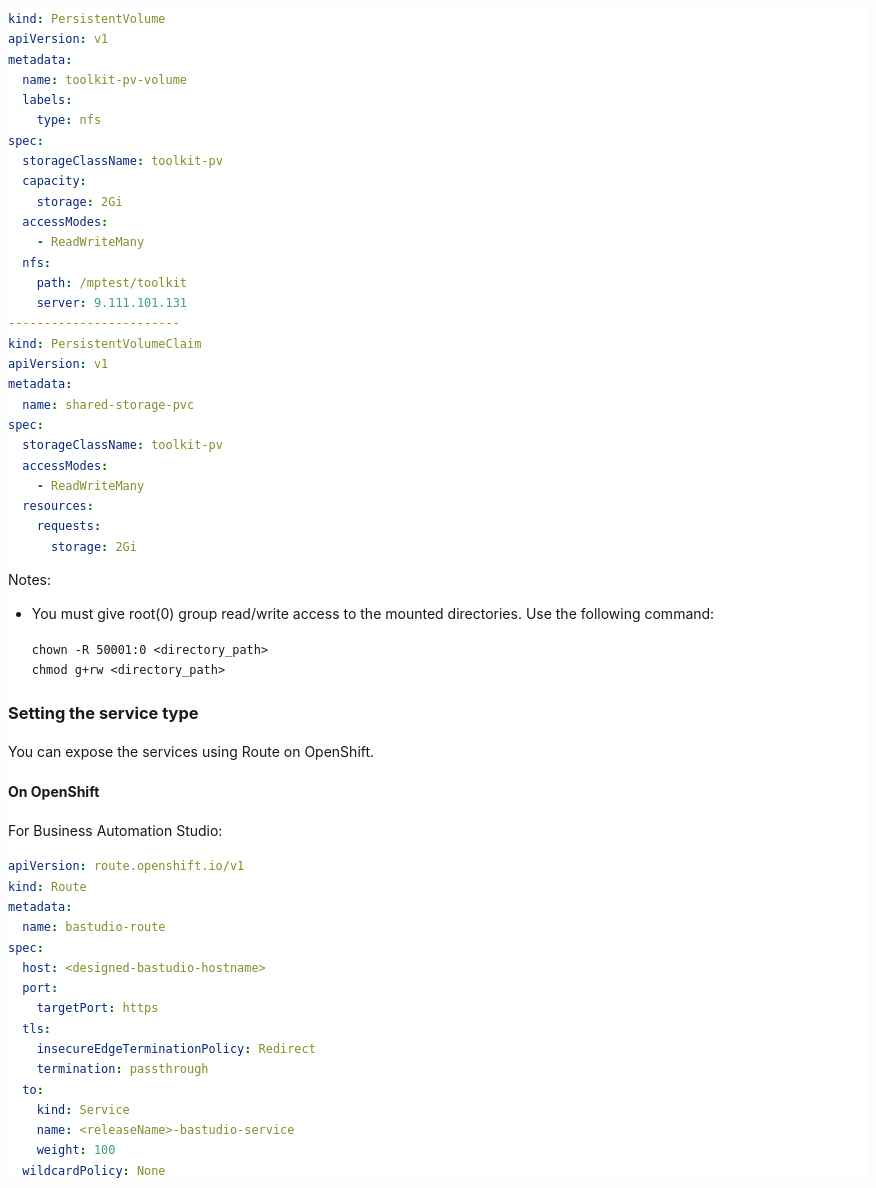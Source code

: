 ```yaml
kind: PersistentVolume
apiVersion: v1
metadata:
  name: toolkit-pv-volume
  labels:
    type: nfs
spec:
  storageClassName: toolkit-pv
  capacity:
    storage: 2Gi
  accessModes:
    - ReadWriteMany
  nfs:
    path: /mptest/toolkit
    server: 9.111.101.131
------------------------    
kind: PersistentVolumeClaim
apiVersion: v1
metadata:
  name: shared-storage-pvc
spec:
  storageClassName: toolkit-pv
  accessModes:
    - ReadWriteMany
  resources:
    requests:
      storage: 2Gi
```

Notes:

* You must give root(0) group read/write access to the mounted directories. Use the following command:

  ```text
  chown -R 50001:0 <directory_path>
  chmod g+rw <directory_path>
  ```

### Setting the service type
You can expose the services using Route on OpenShift.

#### On OpenShift
For Business Automation Studio:
```yaml
apiVersion: route.openshift.io/v1
kind: Route
metadata:
  name: bastudio-route
spec:
  host: <designed-bastudio-hostname>
  port:
    targetPort: https
  tls:
    insecureEdgeTerminationPolicy: Redirect
    termination: passthrough
  to:
    kind: Service
    name: <releaseName>-bastudio-service
    weight: 100
  wildcardPolicy: None
```
